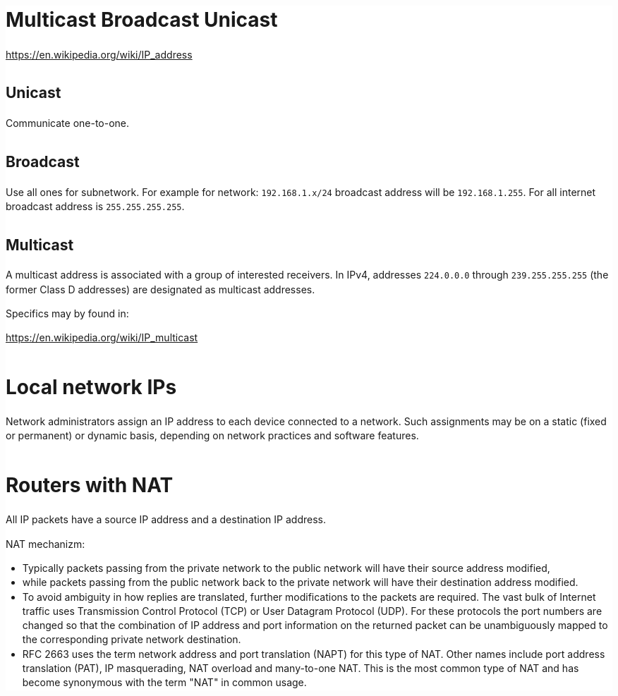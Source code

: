 # Multicast Broadcast Unicast

https://en.wikipedia.org/wiki/IP_address

## Unicast

Communicate one-to-one.

## Broadcast

Use all ones for subnetwork. For example for network:
`192.168.1.x/24` broadcast address will be `192.168.1.255`.
For all internet broadcast address is `255.255.255.255`.

## Multicast

A multicast address is associated with a group of interested
receivers. In IPv4, addresses `224.0.0.0` through
`239.255.255.255` (the former Class D addresses) are
designated as multicast addresses.

Specifics may by found in:

https://en.wikipedia.org/wiki/IP_multicast

# Local network IPs

Network administrators assign an IP address to each device
connected to a network. Such assignments may be on a static
(fixed or permanent) or dynamic basis, depending on network
practices and software features. 

# Routers with NAT

All IP packets have a source IP address and a destination IP
address. 

NAT mechanizm:

* Typically packets passing from the private network to the
  public network will have their source address modified, 
* while packets passing from the public network back to the
  private network will have their destination address
  modified. 
* To avoid ambiguity in how replies are translated, further
  modifications to the packets are required. The vast bulk
  of Internet traffic uses Transmission Control Protocol
  (TCP) or User Datagram Protocol (UDP). For these protocols
  the port numbers are changed so that the combination of IP
  address and port information on the returned packet can be
  unambiguously mapped to the corresponding private network
  destination. 
* RFC 2663 uses the term network address and port
  translation (NAPT) for this type of NAT. Other names
  include port address translation (PAT), IP masquerading,
  NAT overload and many-to-one NAT. This is the most common
  type of NAT and has become synonymous with the term "NAT"
  in common usage.
